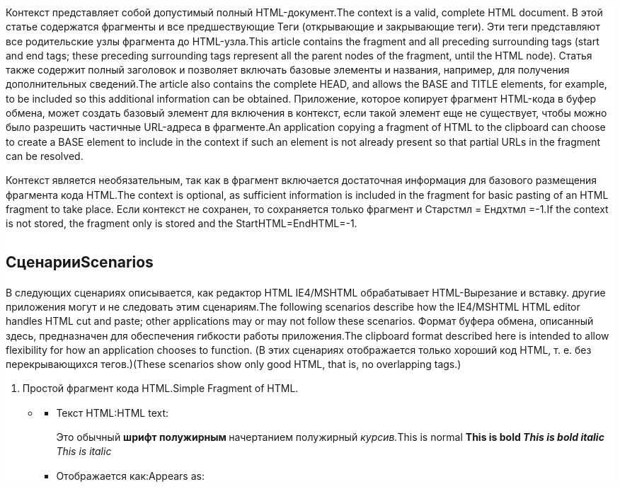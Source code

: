 <span data-ttu-id="d3b7b-158">Контекст представляет собой допустимый полный HTML-документ.</span><span class="sxs-lookup"><span data-stu-id="d3b7b-158">The context is a valid, complete HTML document.</span></span> <span data-ttu-id="d3b7b-159">В этой статье содержатся фрагменты и все предшествующие Теги (открывающие и закрывающие теги). Эти теги представляют все родительские узлы фрагмента до HTML-узла.</span><span class="sxs-lookup"><span data-stu-id="d3b7b-159">This article contains the fragment and all preceding surrounding tags (start and end tags; these preceding surrounding tags represent all the parent nodes of the fragment, until the HTML node).</span></span> <span data-ttu-id="d3b7b-160">Статья также содержит полный заголовок и позволяет включать базовые элементы и названия, например, для получения дополнительных сведений.</span><span class="sxs-lookup"><span data-stu-id="d3b7b-160">The article also contains the complete HEAD, and allows the BASE and TITLE elements, for example, to be included so this additional information can be obtained.</span></span> <span data-ttu-id="d3b7b-161">Приложение, которое копирует фрагмент HTML-кода в буфер обмена, может создать базовый элемент для включения в контекст, если такой элемент еще не существует, чтобы можно было разрешить частичные URL-адреса в фрагменте.</span><span class="sxs-lookup"><span data-stu-id="d3b7b-161">An application copying a fragment of HTML to the clipboard can choose to create a BASE element to include in the context if such an element is not already present so that partial URLs in the fragment can be resolved.</span></span>

<span data-ttu-id="d3b7b-162">Контекст является необязательным, так как в фрагмент включается достаточная информация для базового размещения фрагмента кода HTML.</span><span class="sxs-lookup"><span data-stu-id="d3b7b-162">The context is optional, as sufficient information is included in the fragment for basic pasting of an HTML fragment to take place.</span></span> <span data-ttu-id="d3b7b-163">Если контекст не сохранен, то сохраняется только фрагмент и Старстмл = Ендхтмл =-1.</span><span class="sxs-lookup"><span data-stu-id="d3b7b-163">If the context is not stored, the fragment only is stored and the StartHTML=EndHTML=-1.</span></span>

## <a name="scenarios"></a><span data-ttu-id="d3b7b-164">Сценарии</span><span class="sxs-lookup"><span data-stu-id="d3b7b-164">Scenarios</span></span>

<span data-ttu-id="d3b7b-165">В следующих сценариях описывается, как редактор HTML IE4/MSHTML обрабатывает HTML-Вырезание и вставку. другие приложения могут и не следовать этим сценариям.</span><span class="sxs-lookup"><span data-stu-id="d3b7b-165">The following scenarios describe how the IE4/MSHTML HTML editor handles HTML cut and paste; other applications may or may not follow these scenarios.</span></span> <span data-ttu-id="d3b7b-166">Формат буфера обмена, описанный здесь, предназначен для обеспечения гибкости работы приложения.</span><span class="sxs-lookup"><span data-stu-id="d3b7b-166">The clipboard format described here is intended to allow flexibility for how an application chooses to function.</span></span> <span data-ttu-id="d3b7b-167">(В этих сценариях отображается только хороший код HTML, т. е. без перекрывающихся тегов.)</span><span class="sxs-lookup"><span data-stu-id="d3b7b-167">(These scenarios show only good HTML, that is, no overlapping tags.)</span></span>

1.  <span data-ttu-id="d3b7b-168">Простой фрагмент кода HTML.</span><span class="sxs-lookup"><span data-stu-id="d3b7b-168">Simple Fragment of HTML.</span></span>
    -   -   <span data-ttu-id="d3b7b-169">Текст HTML:</span><span class="sxs-lookup"><span data-stu-id="d3b7b-169">HTML text:</span></span>

            <span data-ttu-id="d3b7b-170"><BODY>Это обычный <B>шрифт полужирным </B>начертанием полужирный <I> <B> </B>курсив.</I></BODY></span><span class="sxs-lookup"><span data-stu-id="d3b7b-170"><BODY>This is normal <B>This is bold </B><I><B>This is bold italic </B>This is italic </I></BODY></span></span>

        -   <span data-ttu-id="d3b7b-171">Отображается как:</span><span class="sxs-lookup"><span data-stu-id="d3b7b-171">Appears as:</span></span>
